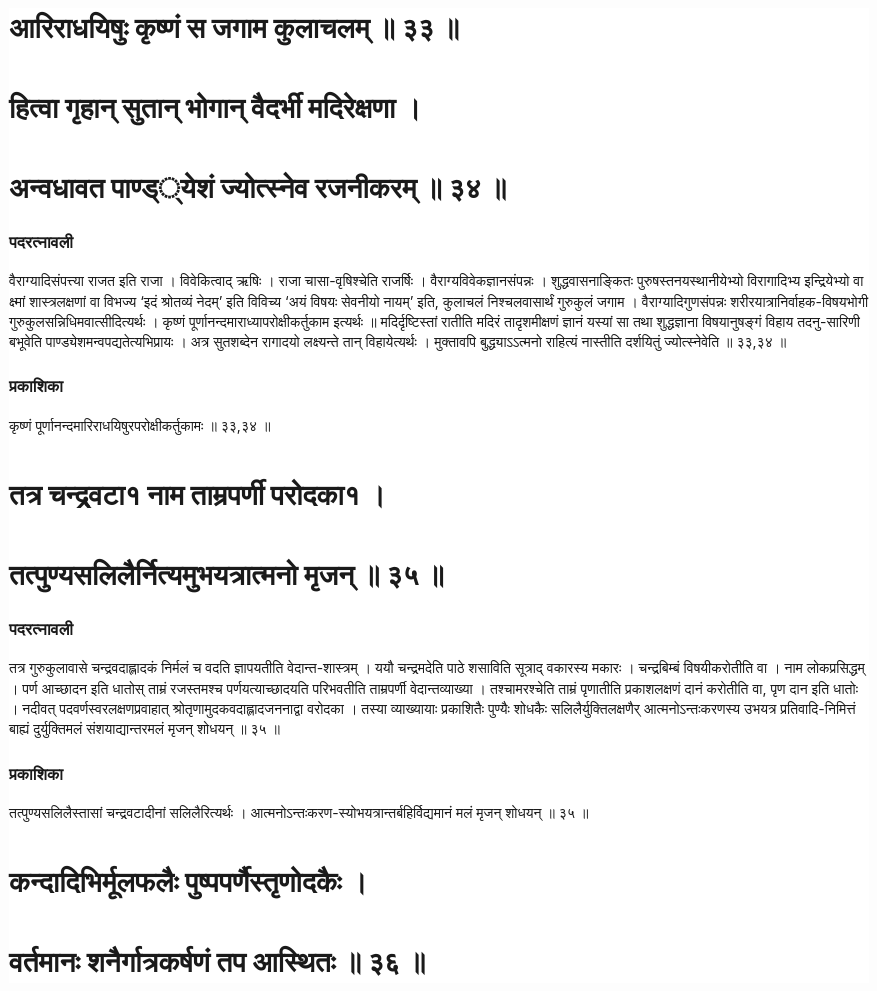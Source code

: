 # **आरिराधयिषुः कृष्णं स जगाम कुलाचलम् ॥ ३३ ॥**

# **हित्वा गृहान् सुतान् भोगान् वैदर्भी मदिरेक्षणा ।**

# **अन्वधावत पाण्ड््येशं ज्योत्स्नेव रजनीकरम् ॥ ३४ ॥**

### **पदरत्नावली**

वैराग्यादिसंपत्त्या राजत इति राजा । विवेकित्वाद् ऋषिः । राजा चासा-वृषिश्चेति राजर्षिः । वैराग्यविवेकज्ञानसंपन्नः । शुद्धवासनाङ्कितः पुरुषस्तनयस्थानीयेभ्यो विरागादिभ्य इन्द्रियेभ्यो वा क्ष्मां शास्त्रलक्षणां वा विभज्य ‘इदं श्रोतव्यं नेदम्’ इति विविच्य ‘अयं विषयः सेवनीयो नायम्’ इति, कुलाचलं निश्चलवासार्थं गुरुकुलं जगाम । वैराग्यादिगुणसंपन्नः शरीरयात्रानिर्वाहक-विषयभोगी गुरुकुलसन्निधिमवात्सीदित्यर्थः । कृष्णं पूर्णानन्दमाराध्यापरोक्षीकर्तुकाम इत्यर्थः ॥ मदिर्दृष्टिस्तां रातीति मदिरं तादृशमीक्षणं ज्ञानं यस्यां सा तथा शुद्धज्ञाना विषयानुषङ्गं विहाय तदनु-सारिणी बभूवेति पाण्ड्येशमन्वपद्यतेत्यभिप्रायः । अत्र सुतशब्देन रागादयो लक्ष्यन्ते तान् विहायेत्यर्थः । मुक्तावपि बुद्ध्याऽऽत्मनो राहित्यं नास्तीति दर्शयितुं ज्योत्स्नेवेति ॥ ३३,३४ ॥

### **प्रकाशिका**

कृष्णं पूर्णानन्दमारिराधयिषुरपरोक्षीकर्तुकामः ॥ ३३,३४ ॥

# **तत्र चन्द्रवटा१ नाम ताम्रपर्णी परोदका१ ।**

# **तत्पुण्यसलिलैर्नित्यमुभयत्रात्मनो मृजन् ॥ ३५ ॥**

### **पदरत्नावली**

तत्र गुरुकुलावासे चन्द्रवदाह्लादकं निर्मलं च वदति ज्ञापयतीति वेदान्त-शास्त्रम् । ययौ चन्द्रमदेति पाठे शसाविति सूत्राद् वकारस्य मकारः । चन्द्रबिम्बं विषयीकरोतीति वा । नाम लोकप्रसिद्धम् । पर्ण आच्छादन इति धातोस् ताम्रं रजस्तमश्च पर्णयत्याच्छादयति परिभवतीति ताम्रपर्णी वेदान्तव्याख्या । तश्चामरश्चेति ताम्रं पृणातीति प्रकाशलक्षणं दानं करोतीति वा, पृण दान इति धातोः । नदीवत् पदवर्णस्वरलक्षणप्रवाहात् श्रोतृणामुदकवदाह्लादजननाद्वा वरोदका । तस्या व्याख्यायाः प्रकाशितैः पुण्यैः शोधकैः सलिलैर्युक्तिलक्षणैर् आत्मनोऽन्तःकरणस्य उभयत्र प्रतिवादि-निमित्तं बाह्यं दुर्युक्तिमलं संशयाद्यान्तरमलं मृजन् शोधयन् ॥ ३५ ॥

### **प्रकाशिका**

तत्पुण्यसलिलैस्तासां चन्द्रवटादीनां सलिलैरित्यर्थः । आत्मनोऽन्तःकरण-स्योभयत्रान्तर्बहिर्विद्यमानं मलं मृजन् शोधयन् ॥ ३५ ॥

# **कन्दादिभिर्मूलफलैः पुष्पपर्णैस्तृणोदकैः ।**

# **वर्तमानः शनैर्गात्रकर्षणं तप आस्थितः ॥ ३६ ॥**
